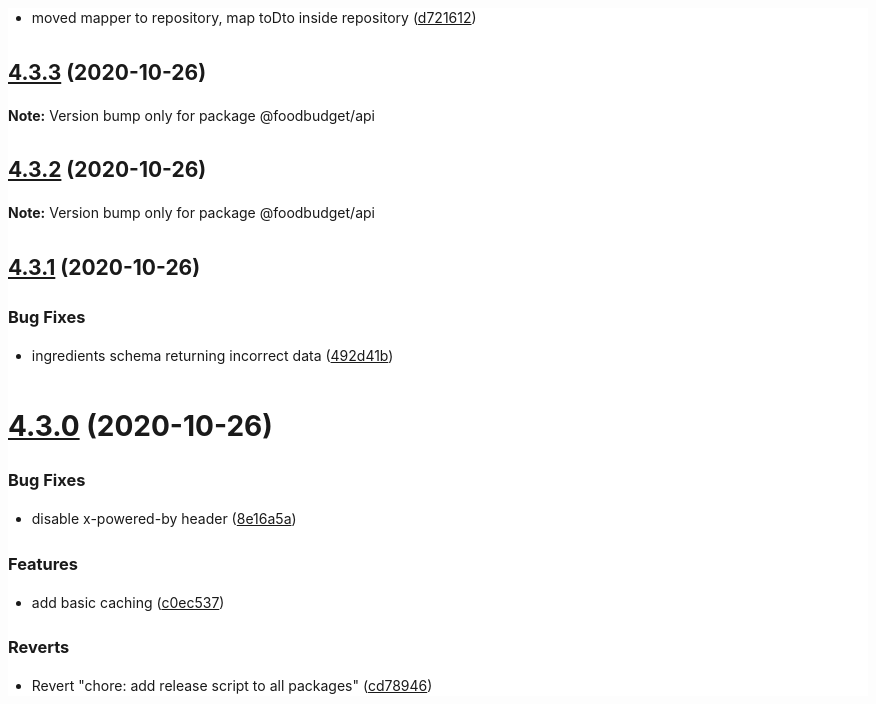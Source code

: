 * moved mapper to repository, map toDto inside repository ([d721612](https://github.com/Lilmortal/foodbudget/commit/d72161247d739839b8e0f4d6824c785a5c94c585))





## [4.3.3](https://github.com/Lilmortal/foodbudget/compare/@foodbudget/api@4.3.2...@foodbudget/api@4.3.3) (2020-10-26)

**Note:** Version bump only for package @foodbudget/api





## [4.3.2](https://github.com/Lilmortal/foodbudget/compare/@foodbudget/api@4.3.1...@foodbudget/api@4.3.2) (2020-10-26)

**Note:** Version bump only for package @foodbudget/api





## [4.3.1](https://github.com/Lilmortal/foodbudget/compare/@foodbudget/api@4.3.0...@foodbudget/api@4.3.1) (2020-10-26)


### Bug Fixes

* ingredients schema returning incorrect data ([492d41b](https://github.com/Lilmortal/foodbudget/commit/492d41b426655abdfea4a85638054b7ba24def2a))





# [4.3.0](https://github.com/Lilmortal/foodbudget/compare/@foodbudget/api@4.2.0...@foodbudget/api@4.3.0) (2020-10-26)


### Bug Fixes

* disable x-powered-by header ([8e16a5a](https://github.com/Lilmortal/foodbudget/commit/8e16a5a5efc3249bb6b5873ece3ceb7de1b2a517))


### Features

* add basic caching ([c0ec537](https://github.com/Lilmortal/foodbudget/commit/c0ec5378d38da5a327baee0ee4ca14cb96bcd873))


### Reverts

* Revert "chore: add release script to all packages" ([cd78946](https://github.com/Lilmortal/foodbudget/commit/cd789460dfde6ddfc73cddadb90f08ed02e52f72))
